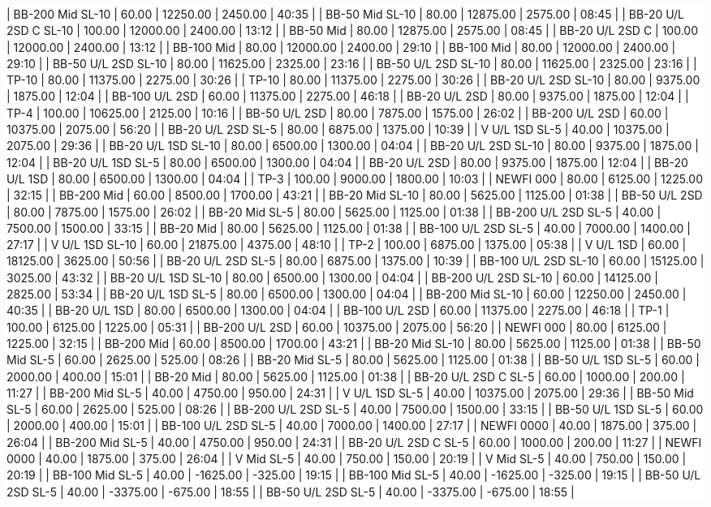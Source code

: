 | BB-200 Mid SL-10 | 60.00 | 12250.00 | 2450.00 | 40:35 |     | BB-50 Mid SL-10 | 80.00 | 12875.00 | 2575.00 | 08:45 |
| BB-20 U/L 2SD C SL-10 | 100.00 | 12000.00 | 2400.00 | 13:12 |     | BB-50 Mid | 80.00 | 12875.00 | 2575.00 | 08:45 |
| BB-20 U/L 2SD C | 100.00 | 12000.00 | 2400.00 | 13:12 |     | BB-100 Mid | 80.00 | 12000.00 | 2400.00 | 29:10 |
| BB-100 Mid | 80.00 | 12000.00 | 2400.00 | 29:10 |     | BB-50 U/L 2SD SL-10 | 80.00 | 11625.00 | 2325.00 | 23:16 |
| BB-50 U/L 2SD SL-10 | 80.00 | 11625.00 | 2325.00 | 23:16 |     | TP-10 | 80.00 | 11375.00 | 2275.00 | 30:26 |
| TP-10 | 80.00 | 11375.00 | 2275.00 | 30:26 |     | BB-20 U/L 2SD SL-10 | 80.00 | 9375.00 | 1875.00 | 12:04 |
| BB-100 U/L 2SD | 60.00 | 11375.00 | 2275.00 | 46:18 |     | BB-20 U/L 2SD | 80.00 | 9375.00 | 1875.00 | 12:04 |
| TP-4 | 100.00 | 10625.00 | 2125.00 | 10:16 |     | BB-50 U/L 2SD | 80.00 | 7875.00 | 1575.00 | 26:02 |
| BB-200 U/L 2SD | 60.00 | 10375.00 | 2075.00 | 56:20 |     | BB-20 U/L 2SD SL-5 | 80.00 | 6875.00 | 1375.00 | 10:39 |
| V U/L 1SD SL-5 | 40.00 | 10375.00 | 2075.00 | 29:36 |     | BB-20 U/L 1SD SL-10 | 80.00 | 6500.00 | 1300.00 | 04:04 |
| BB-20 U/L 2SD SL-10 | 80.00 | 9375.00 | 1875.00 | 12:04 |     | BB-20 U/L 1SD SL-5 | 80.00 | 6500.00 | 1300.00 | 04:04 |
| BB-20 U/L 2SD | 80.00 | 9375.00 | 1875.00 | 12:04 |     | BB-20 U/L 1SD | 80.00 | 6500.00 | 1300.00 | 04:04 |
| TP-3 | 100.00 | 9000.00 | 1800.00 | 10:03 |     | NEWFI 000 | 80.00 | 6125.00 | 1225.00 | 32:15 |
| BB-200 Mid | 60.00 | 8500.00 | 1700.00 | 43:21 |     | BB-20 Mid SL-10 | 80.00 | 5625.00 | 1125.00 | 01:38 |
| BB-50 U/L 2SD | 80.00 | 7875.00 | 1575.00 | 26:02 |     | BB-20 Mid SL-5 | 80.00 | 5625.00 | 1125.00 | 01:38 |
| BB-200 U/L 2SD SL-5 | 40.00 | 7500.00 | 1500.00 | 33:15 |     | BB-20 Mid | 80.00 | 5625.00 | 1125.00 | 01:38 |
| BB-100 U/L 2SD SL-5 | 40.00 | 7000.00 | 1400.00 | 27:17 |     | V U/L 1SD SL-10 | 60.00 | 21875.00 | 4375.00 | 48:10 |
| TP-2 | 100.00 | 6875.00 | 1375.00 | 05:38 |     | V U/L 1SD | 60.00 | 18125.00 | 3625.00 | 50:56 |
| BB-20 U/L 2SD SL-5 | 80.00 | 6875.00 | 1375.00 | 10:39 |     | BB-100 U/L 2SD SL-10 | 60.00 | 15125.00 | 3025.00 | 43:32 |
| BB-20 U/L 1SD SL-10 | 80.00 | 6500.00 | 1300.00 | 04:04 |     | BB-200 U/L 2SD SL-10 | 60.00 | 14125.00 | 2825.00 | 53:34 |
| BB-20 U/L 1SD SL-5 | 80.00 | 6500.00 | 1300.00 | 04:04 |     | BB-200 Mid SL-10 | 60.00 | 12250.00 | 2450.00 | 40:35 |
| BB-20 U/L 1SD | 80.00 | 6500.00 | 1300.00 | 04:04 |     | BB-100 U/L 2SD | 60.00 | 11375.00 | 2275.00 | 46:18 |
| TP-1 | 100.00 | 6125.00 | 1225.00 | 05:31 |     | BB-200 U/L 2SD | 60.00 | 10375.00 | 2075.00 | 56:20 |
| NEWFI 000 | 80.00 | 6125.00 | 1225.00 | 32:15 |     | BB-200 Mid | 60.00 | 8500.00 | 1700.00 | 43:21 |
| BB-20 Mid SL-10 | 80.00 | 5625.00 | 1125.00 | 01:38 |     | BB-50 Mid SL-5 | 60.00 | 2625.00 | 525.00 | 08:26 |
| BB-20 Mid SL-5 | 80.00 | 5625.00 | 1125.00 | 01:38 |     | BB-50 U/L 1SD SL-5 | 60.00 | 2000.00 | 400.00 | 15:01 |
| BB-20 Mid | 80.00 | 5625.00 | 1125.00 | 01:38 |     | BB-20 U/L 2SD C SL-5 | 60.00 | 1000.00 | 200.00 | 11:27 |
| BB-200 Mid SL-5 | 40.00 | 4750.00 | 950.00 | 24:31 |     | V U/L 1SD SL-5 | 40.00 | 10375.00 | 2075.00 | 29:36 |
| BB-50 Mid SL-5 | 60.00 | 2625.00 | 525.00 | 08:26 |     | BB-200 U/L 2SD SL-5 | 40.00 | 7500.00 | 1500.00 | 33:15 |
| BB-50 U/L 1SD SL-5 | 60.00 | 2000.00 | 400.00 | 15:01 |     | BB-100 U/L 2SD SL-5 | 40.00 | 7000.00 | 1400.00 | 27:17 |
| NEWFI 0000 | 40.00 | 1875.00 | 375.00 | 26:04 |     | BB-200 Mid SL-5 | 40.00 | 4750.00 | 950.00 | 24:31 |
| BB-20 U/L 2SD C SL-5 | 60.00 | 1000.00 | 200.00 | 11:27 |     | NEWFI 0000 | 40.00 | 1875.00 | 375.00 | 26:04 |
| V Mid SL-5 | 40.00 | 750.00 | 150.00 | 20:19 |     | V Mid SL-5 | 40.00 | 750.00 | 150.00 | 20:19 |
| BB-100 Mid SL-5 | 40.00 | -1625.00 | -325.00 | 19:15 |     | BB-100 Mid SL-5 | 40.00 | -1625.00 | -325.00 | 19:15 |
| BB-50 U/L 2SD SL-5 | 40.00 | -3375.00 | -675.00 | 18:55 |     | BB-50 U/L 2SD SL-5 | 40.00 | -3375.00 | -675.00 | 18:55 |

